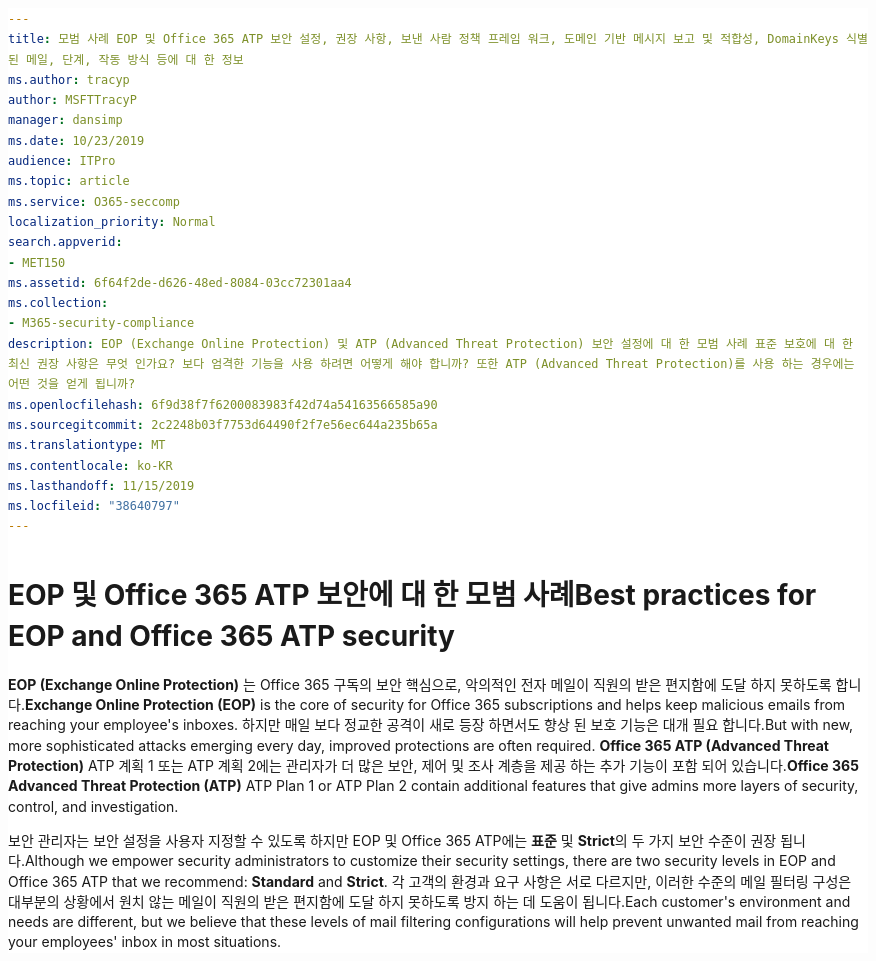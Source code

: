 ```yaml
---
title: 모범 사례 EOP 및 Office 365 ATP 보안 설정, 권장 사항, 보낸 사람 정책 프레임 워크, 도메인 기반 메시지 보고 및 적합성, DomainKeys 식별 된 메일, 단계, 작동 방식 등에 대 한 정보
ms.author: tracyp
author: MSFTTracyP
manager: dansimp
ms.date: 10/23/2019
audience: ITPro
ms.topic: article
ms.service: O365-seccomp
localization_priority: Normal
search.appverid:
- MET150
ms.assetid: 6f64f2de-d626-48ed-8084-03cc72301aa4
ms.collection:
- M365-security-compliance
description: EOP (Exchange Online Protection) 및 ATP (Advanced Threat Protection) 보안 설정에 대 한 모범 사례 표준 보호에 대 한 최신 권장 사항은 무엇 인가요? 보다 엄격한 기능을 사용 하려면 어떻게 해야 합니까? 또한 ATP (Advanced Threat Protection)를 사용 하는 경우에는 어떤 것을 얻게 됩니까?
ms.openlocfilehash: 6f9d38f7f6200083983f42d74a54163566585a90
ms.sourcegitcommit: 2c2248b03f7753d64490f2f7e56ec644a235b65a
ms.translationtype: MT
ms.contentlocale: ko-KR
ms.lasthandoff: 11/15/2019
ms.locfileid: "38640797"
---
```

# <a name="best-practices-for-eop-and-office-365-atp-security"></a><span data-ttu-id="6983d-106">EOP 및 Office 365 ATP 보안에 대 한 모범 사례</span><span class="sxs-lookup"><span data-stu-id="6983d-106">Best practices for EOP and Office 365 ATP security</span></span>

<span data-ttu-id="6983d-107">**EOP (Exchange Online Protection)** 는 Office 365 구독의 보안 핵심으로, 악의적인 전자 메일이 직원의 받은 편지함에 도달 하지 못하도록 합니다.</span><span class="sxs-lookup"><span data-stu-id="6983d-107">**Exchange Online Protection (EOP)** is the core of security for Office 365 subscriptions and helps keep malicious emails from reaching your employee's inboxes.</span></span> <span data-ttu-id="6983d-108">하지만 매일 보다 정교한 공격이 새로 등장 하면서도 향상 된 보호 기능은 대개 필요 합니다.</span><span class="sxs-lookup"><span data-stu-id="6983d-108">But with new, more sophisticated attacks emerging every day, improved protections are often required.</span></span> <span data-ttu-id="6983d-109">**Office 365 ATP (Advanced Threat Protection)** ATP 계획 1 또는 ATP 계획 2에는 관리자가 더 많은 보안, 제어 및 조사 계층을 제공 하는 추가 기능이 포함 되어 있습니다.</span><span class="sxs-lookup"><span data-stu-id="6983d-109">**Office 365 Advanced Threat Protection (ATP)** ATP Plan 1 or ATP Plan 2 contain additional features that give admins more layers of security, control, and investigation.</span></span> 

<span data-ttu-id="6983d-110">보안 관리자는 보안 설정을 사용자 지정할 수 있도록 하지만 EOP 및 Office 365 ATP에는 **표준** 및 **Strict**의 두 가지 보안 수준이 권장 됩니다.</span><span class="sxs-lookup"><span data-stu-id="6983d-110">Although we empower security administrators to customize their security settings, there are two security levels in EOP and Office 365 ATP that we recommend: **Standard** and **Strict**.</span></span> <span data-ttu-id="6983d-111">각 고객의 환경과 요구 사항은 서로 다르지만, 이러한 수준의 메일 필터링 구성은 대부분의 상황에서 원치 않는 메일이 직원의 받은 편지함에 도달 하지 못하도록 방지 하는 데 도움이 됩니다.</span><span class="sxs-lookup"><span data-stu-id="6983d-111">Each customer's environment and needs are different, but we believe that these levels of mail filtering configurations will help prevent unwanted mail from reaching your employees' inbox in most situations.</span></span> 
